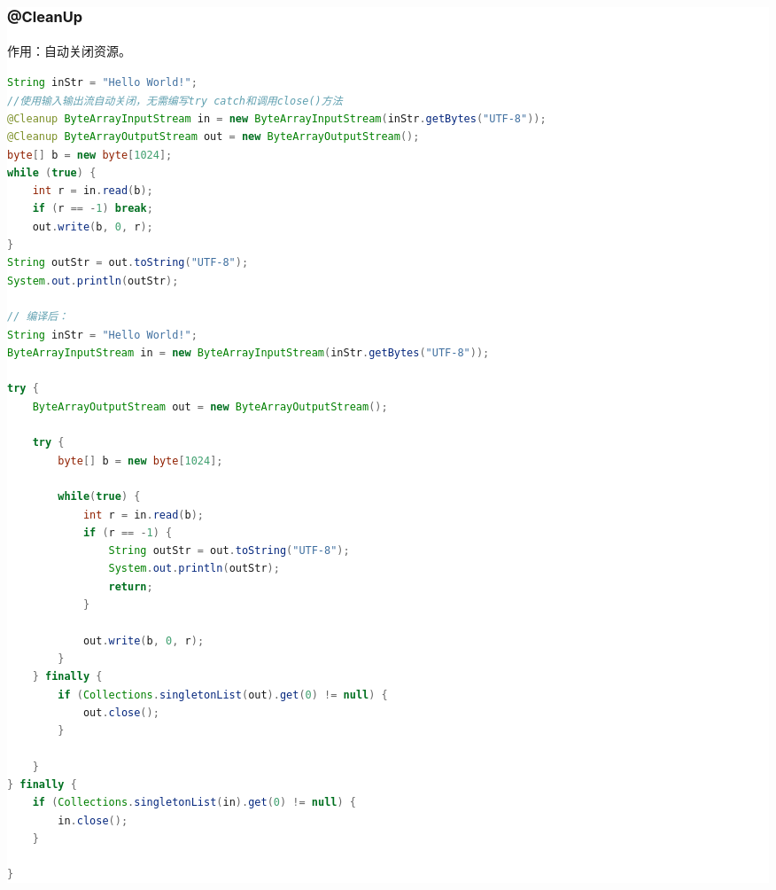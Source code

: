 ```java
```



### @CleanUp

作用：自动关闭资源。

```java
String inStr = "Hello World!";
//使用输入输出流自动关闭，无需编写try catch和调用close()方法
@Cleanup ByteArrayInputStream in = new ByteArrayInputStream(inStr.getBytes("UTF-8"));
@Cleanup ByteArrayOutputStream out = new ByteArrayOutputStream();
byte[] b = new byte[1024];
while (true) {
    int r = in.read(b);
    if (r == -1) break;
    out.write(b, 0, r);
}
String outStr = out.toString("UTF-8");
System.out.println(outStr);

// 编译后：
String inStr = "Hello World!";
ByteArrayInputStream in = new ByteArrayInputStream(inStr.getBytes("UTF-8"));

try {
    ByteArrayOutputStream out = new ByteArrayOutputStream();

    try {
        byte[] b = new byte[1024];

        while(true) {
            int r = in.read(b);
            if (r == -1) {
                String outStr = out.toString("UTF-8");
                System.out.println(outStr);
                return;
            }

            out.write(b, 0, r);
        }
    } finally {
        if (Collections.singletonList(out).get(0) != null) {
            out.close();
        }

    }
} finally {
    if (Collections.singletonList(in).get(0) != null) {
        in.close();
    }

}
```
